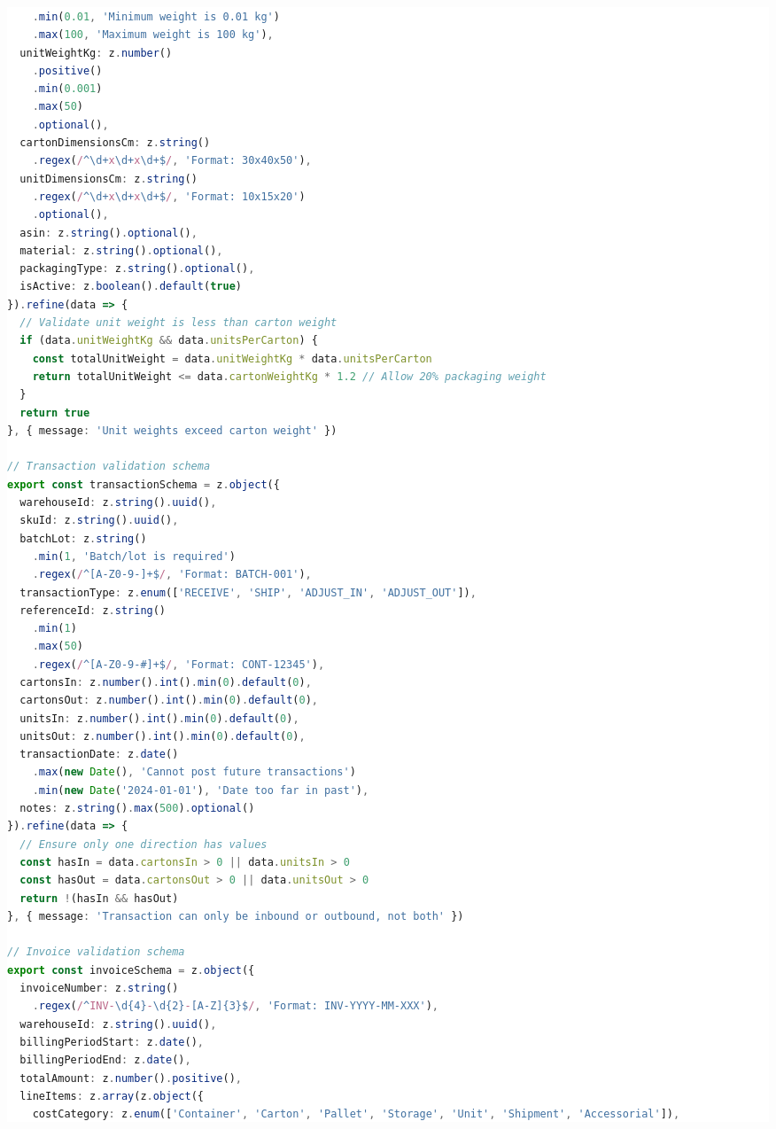 ```typescript
    .min(0.01, 'Minimum weight is 0.01 kg')
    .max(100, 'Maximum weight is 100 kg'),
  unitWeightKg: z.number()
    .positive()
    .min(0.001)
    .max(50)
    .optional(),
  cartonDimensionsCm: z.string()
    .regex(/^\d+x\d+x\d+$/, 'Format: 30x40x50'),
  unitDimensionsCm: z.string()
    .regex(/^\d+x\d+x\d+$/, 'Format: 10x15x20')
    .optional(),
  asin: z.string().optional(),
  material: z.string().optional(),
  packagingType: z.string().optional(),
  isActive: z.boolean().default(true)
}).refine(data => {
  // Validate unit weight is less than carton weight
  if (data.unitWeightKg && data.unitsPerCarton) {
    const totalUnitWeight = data.unitWeightKg * data.unitsPerCarton
    return totalUnitWeight <= data.cartonWeightKg * 1.2 // Allow 20% packaging weight
  }
  return true
}, { message: 'Unit weights exceed carton weight' })

// Transaction validation schema
export const transactionSchema = z.object({
  warehouseId: z.string().uuid(),
  skuId: z.string().uuid(),
  batchLot: z.string()
    .min(1, 'Batch/lot is required')
    .regex(/^[A-Z0-9-]+$/, 'Format: BATCH-001'),
  transactionType: z.enum(['RECEIVE', 'SHIP', 'ADJUST_IN', 'ADJUST_OUT']),
  referenceId: z.string()
    .min(1)
    .max(50)
    .regex(/^[A-Z0-9-#]+$/, 'Format: CONT-12345'),
  cartonsIn: z.number().int().min(0).default(0),
  cartonsOut: z.number().int().min(0).default(0),
  unitsIn: z.number().int().min(0).default(0),
  unitsOut: z.number().int().min(0).default(0),
  transactionDate: z.date()
    .max(new Date(), 'Cannot post future transactions')
    .min(new Date('2024-01-01'), 'Date too far in past'),
  notes: z.string().max(500).optional()
}).refine(data => {
  // Ensure only one direction has values
  const hasIn = data.cartonsIn > 0 || data.unitsIn > 0
  const hasOut = data.cartonsOut > 0 || data.unitsOut > 0
  return !(hasIn && hasOut)
}, { message: 'Transaction can only be inbound or outbound, not both' })

// Invoice validation schema
export const invoiceSchema = z.object({
  invoiceNumber: z.string()
    .regex(/^INV-\d{4}-\d{2}-[A-Z]{3}$/, 'Format: INV-YYYY-MM-XXX'),
  warehouseId: z.string().uuid(),
  billingPeriodStart: z.date(),
  billingPeriodEnd: z.date(),
  totalAmount: z.number().positive(),
  lineItems: z.array(z.object({
    costCategory: z.enum(['Container', 'Carton', 'Pallet', 'Storage', 'Unit', 'Shipment', 'Accessorial']),
```